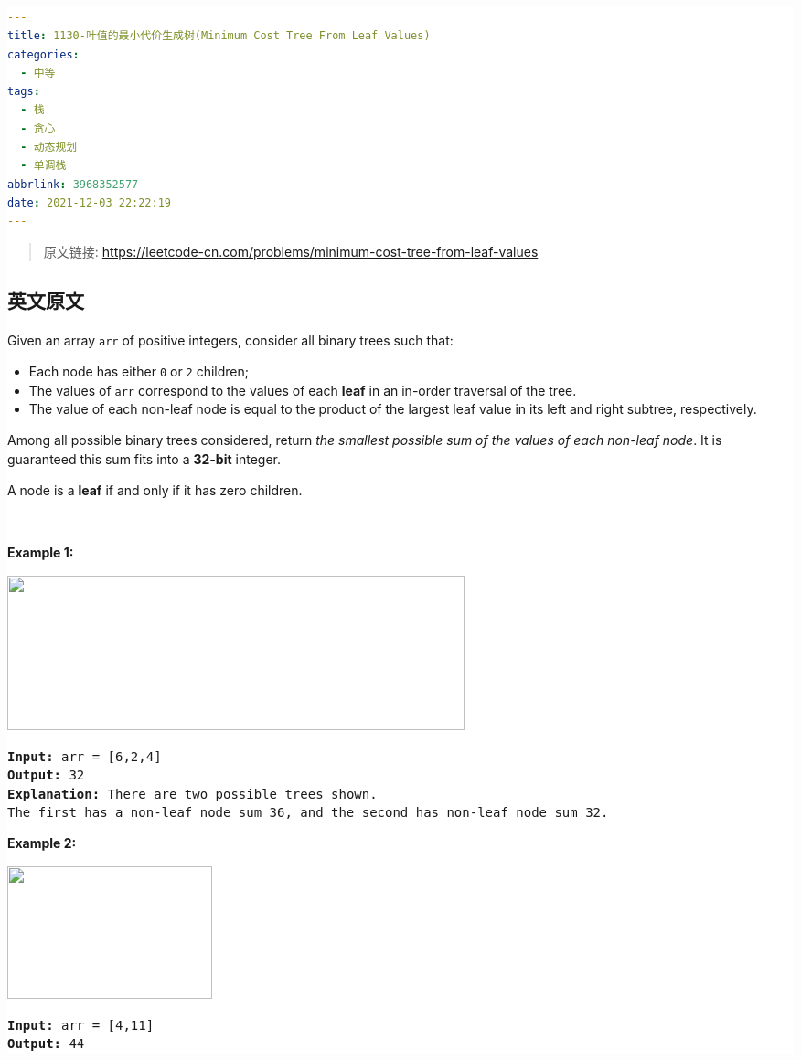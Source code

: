 ```yaml
---
title: 1130-叶值的最小代价生成树(Minimum Cost Tree From Leaf Values)
categories:
  - 中等
tags:
  - 栈
  - 贪心
  - 动态规划
  - 单调栈
abbrlink: 3968352577
date: 2021-12-03 22:22:19
---
```


> 原文链接: https://leetcode-cn.com/problems/minimum-cost-tree-from-leaf-values


## 英文原文
<div><p>Given an array <code>arr</code> of positive integers, consider all binary trees such that:</p>

<ul>
	<li>Each node has either <code>0</code> or <code>2</code> children;</li>
	<li>The values of <code>arr</code> correspond to the values of each <strong>leaf</strong> in an in-order traversal of the tree.</li>
	<li>The value of each non-leaf node is equal to the product of the largest leaf value in its left and right subtree, respectively.</li>
</ul>

<p>Among all possible binary trees considered, return <em>the smallest possible sum of the values of each non-leaf node</em>. It is guaranteed this sum fits into a <strong>32-bit</strong> integer.</p>

<p>A node is a <strong>leaf</strong> if and only if it has zero children.</p>

<p>&nbsp;</p>
<p><strong>Example 1:</strong></p>
<img alt="" src="https://assets.leetcode.com/uploads/2021/08/10/tree1.jpg" style="width: 500px; height: 169px;" />
<pre>
<strong>Input:</strong> arr = [6,2,4]
<strong>Output:</strong> 32
<strong>Explanation:</strong> There are two possible trees shown.
The first has a non-leaf node sum 36, and the second has non-leaf node sum 32.
</pre>

<p><strong>Example 2:</strong></p>
<img alt="" src="https://assets.leetcode.com/uploads/2021/08/10/tree2.jpg" style="width: 224px; height: 145px;" />
<pre>
<strong>Input:</strong> arr = [4,11]
<strong>Output:</strong> 44
</pre>
